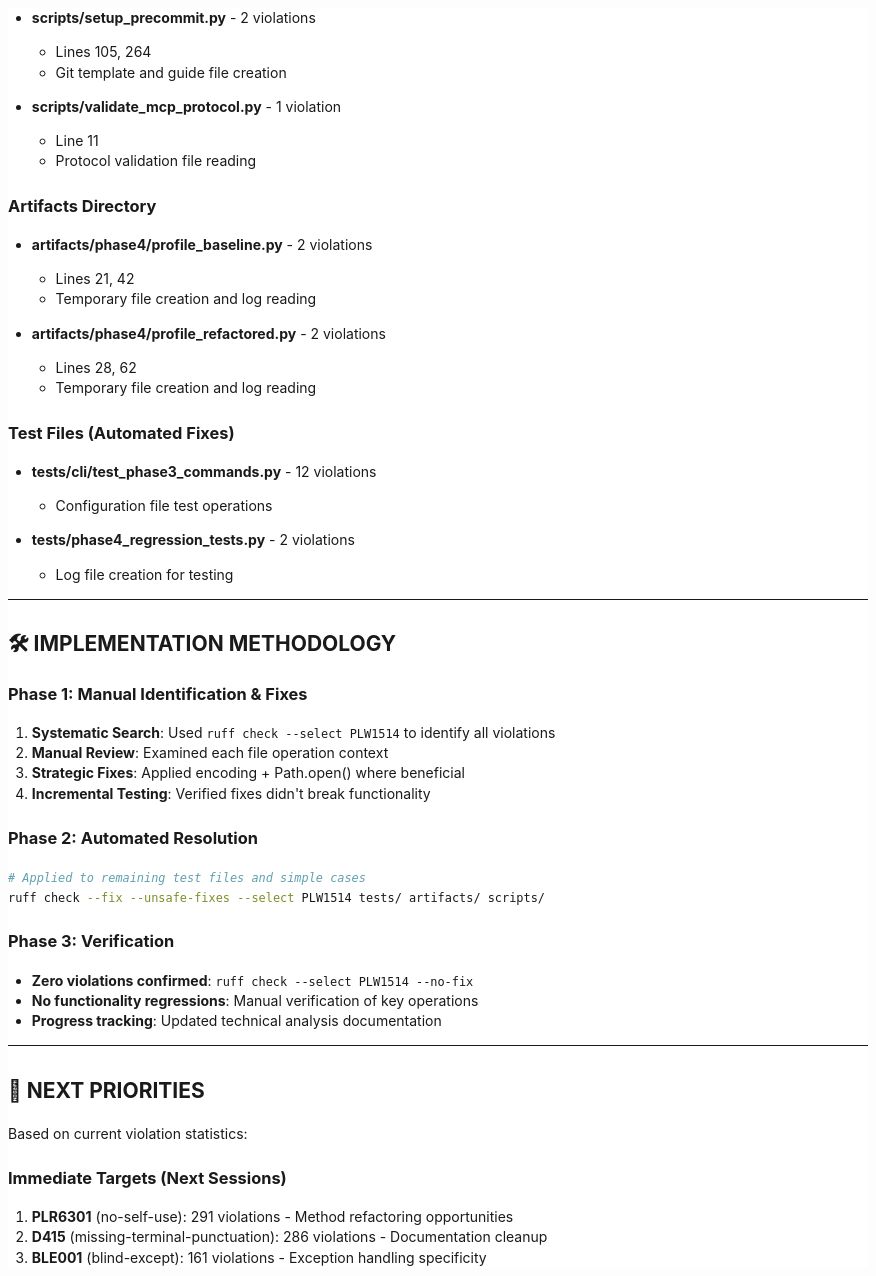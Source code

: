 - **scripts/setup_precommit.py** - 2 violations
  - Lines 105, 264
  - Git template and guide file creation

- **scripts/validate_mcp_protocol.py** - 1 violation
  - Line 11
  - Protocol validation file reading

### Artifacts Directory
- **artifacts/phase4/profile_baseline.py** - 2 violations
  - Lines 21, 42
  - Temporary file creation and log reading

- **artifacts/phase4/profile_refactored.py** - 2 violations
  - Lines 28, 62
  - Temporary file creation and log reading

### Test Files (Automated Fixes)
- **tests/cli/test_phase3_commands.py** - 12 violations
  - Configuration file test operations
  
- **tests/phase4_regression_tests.py** - 2 violations
  - Log file creation for testing

---

## 🛠️ **IMPLEMENTATION METHODOLOGY**

### Phase 1: Manual Identification & Fixes
1. **Systematic Search**: Used `ruff check --select PLW1514` to identify all violations
2. **Manual Review**: Examined each file operation context
3. **Strategic Fixes**: Applied encoding + Path.open() where beneficial
4. **Incremental Testing**: Verified fixes didn't break functionality

### Phase 2: Automated Resolution
```bash
# Applied to remaining test files and simple cases
ruff check --fix --unsafe-fixes --select PLW1514 tests/ artifacts/ scripts/
```

### Phase 3: Verification
- **Zero violations confirmed**: `ruff check --select PLW1514 --no-fix`
- **No functionality regressions**: Manual verification of key operations
- **Progress tracking**: Updated technical analysis documentation

---

## 🎯 **NEXT PRIORITIES** 

Based on current violation statistics:

### Immediate Targets (Next Sessions)
1. **PLR6301** (no-self-use): 291 violations - Method refactoring opportunities
2. **D415** (missing-terminal-punctuation): 286 violations - Documentation cleanup  
3. **BLE001** (blind-except): 161 violations - Exception handling specificity

